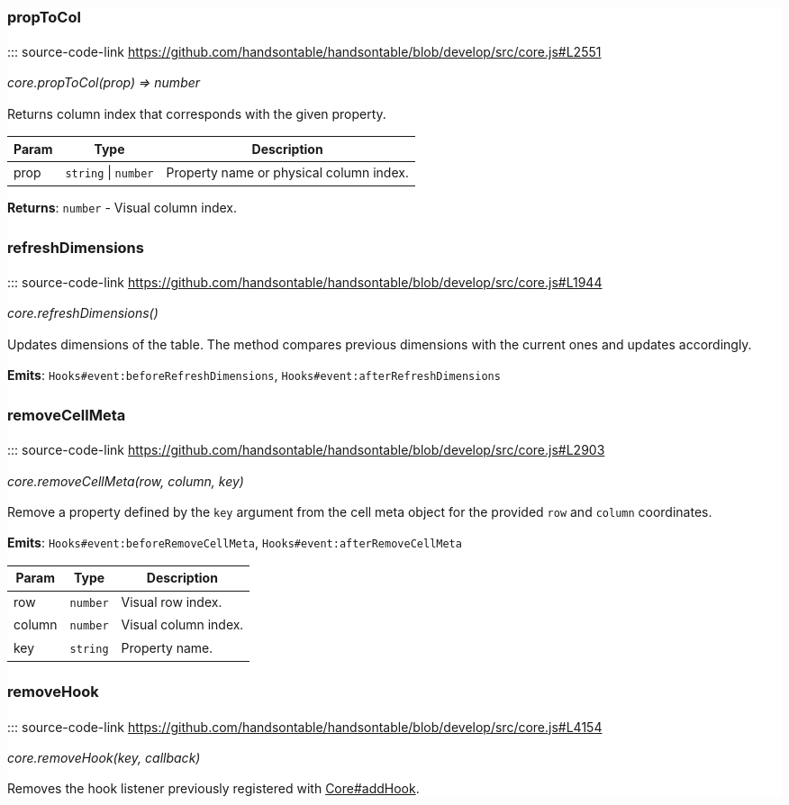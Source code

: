 ### propToCol
::: source-code-link https://github.com/handsontable/handsontable/blob/develop/src/core.js#L2551


_core.propToCol(prop) ⇒ number_

Returns column index that corresponds with the given property.


| Param | Type | Description |
| --- | --- | --- |
| prop | `string` \| `number` | Property name or physical column index. |


**Returns**: `number` - Visual column index.  

### refreshDimensions
::: source-code-link https://github.com/handsontable/handsontable/blob/develop/src/core.js#L1944


_core.refreshDimensions()_

Updates dimensions of the table. The method compares previous dimensions with the current ones and updates accordingly.

**Emits**: <code>Hooks#event:beforeRefreshDimensions</code>, <code>Hooks#event:afterRefreshDimensions</code>  


### removeCellMeta
::: source-code-link https://github.com/handsontable/handsontable/blob/develop/src/core.js#L2903


_core.removeCellMeta(row, column, key)_

Remove a property defined by the `key` argument from the cell meta object for the provided `row` and `column` coordinates.

**Emits**: <code>Hooks#event:beforeRemoveCellMeta</code>, <code>Hooks#event:afterRemoveCellMeta</code>  

| Param | Type | Description |
| --- | --- | --- |
| row | `number` | Visual row index. |
| column | `number` | Visual column index. |
| key | `string` | Property name. |



### removeHook
::: source-code-link https://github.com/handsontable/handsontable/blob/develop/src/core.js#L4154


_core.removeHook(key, callback)_

Removes the hook listener previously registered with [Core#addHook](./core/#addhook).
